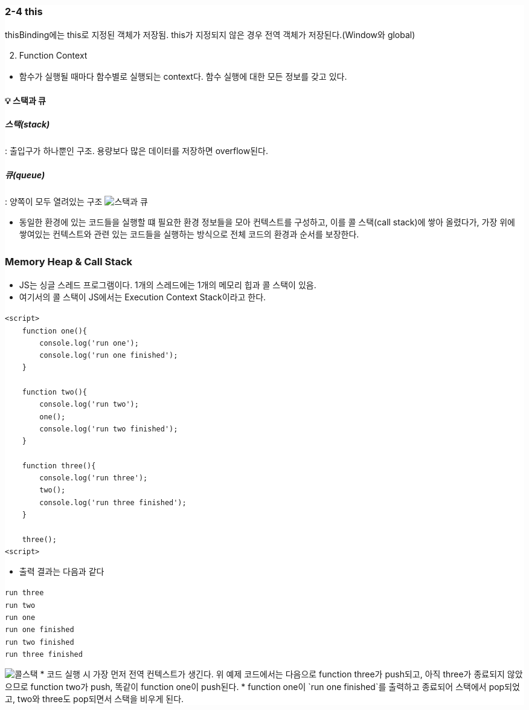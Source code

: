### 2-4 this
thisBinding에는 this로 지정된 객체가 저장됨. this가 지정되지 않은 경우 전역 객체가 저장된다.(Window와 global)

2. Function Context
* 함수가 실행될 때마다 함수별로 실행되는 context다. 함수 실행에 대한 모든 정보를 갖고 있다.

#### 💡 스택과 큐
##### 스택(stack)  
: 출입구가 하나뿐인 구조. 용량보다 많은 데이터를 저장하면 overflow된다.  

##### 큐(queue)  
: 양쪽이 모두 열려있는 구조
<img width="443" alt="스택과 큐" src="https://github.com/user-attachments/assets/110929f6-e668-459a-98e1-ca5a3458db13">
* 동일한 환경에 있는 코드들을 실행할 떄 필요한 환경 정보들을 모아 컨텍스트를 구성하고, 이를 콜 스택(call stack)에 쌓아 올렸다가, 가장 위에 쌓여있는 컨텍스트와 관련 있는 코드들을 실행하는 방식으로 전체 코드의 환경과 순서를 보장한다.
### Memory Heap & Call Stack
* JS는 싱글 스레드 프로그램이다. 1개의 스레드에는 1개의 메모리 힙과 콜 스택이 있음.
* 여기서의 콜 스택이 JS에서는 Execution Context Stack이라고 한다.
```
<script>
    function one(){
        console.log('run one');
        console.log('run one finished');
    }

    function two(){
        console.log('run two');
        one();
        console.log('run two finished');
    }

    function three(){
        console.log('run three');
        two();
        console.log('run three finished');
    }

    three();
<script>
```
* 출력 결과는 다음과 같다
```
run three
run two
run one
run one finished
run two finished
run three finished
```
<img width="483" alt="콜스택" src="https://github.com/user-attachments/assets/1880a19d-74b9-47ee-b9d5-3c14026d853a">
* 코드 실행 시 가장 먼저 전역 컨텍스트가 생긴다. 위 예제 코드에서는 다음으로 function three가 push되고, 아직 three가 종료되지 않았으므로 function two가 push, 똑같이 function one이 push된다.
* function one이 `run one finished`를 출력하고 종료되어 스택에서 pop되었고, two와 three도 pop되면서 스택을 비우게 된다.
